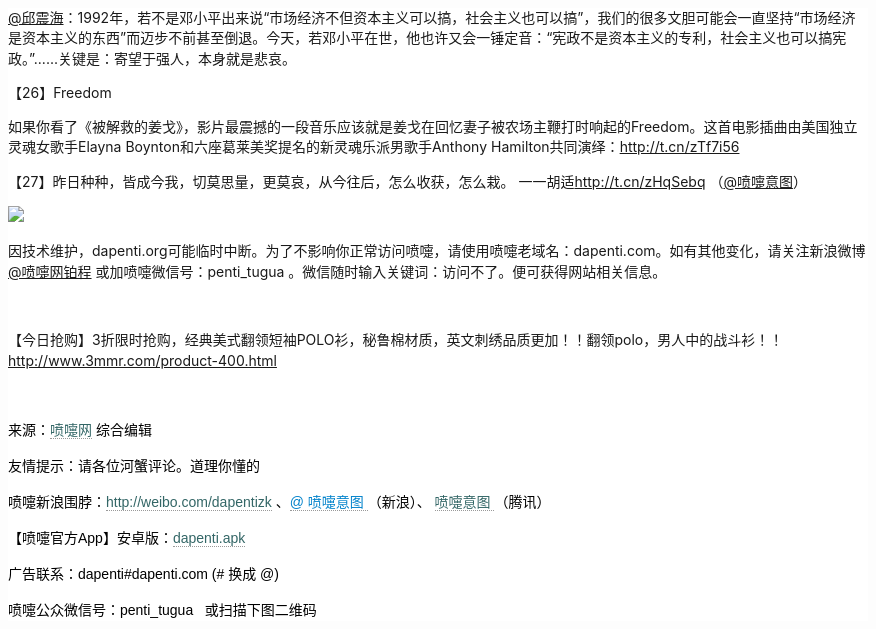 <a class="WB_name S_func3" title="邱震海" href="http://weibo.com/peterqiuminiblog" node-type="feed_list_originNick" nick-name="邱震海" usercard="id=1709405635">@邱震海</a><a href="http://verified.weibo.com/verify" target="_blank"><i class="W_ico16 approve" title="新浪个人认证 "></i></a>：1992年，若不是邓小平出来说“市场经济不但资本主义可以搞，社会主义也可以搞”，我们的很多文胆可能会一直坚持“市场经济是资本主义的东西”而迈步不前甚至倒退。今天，若邓小平在世，他也许又会一锤定音：“宪政不是资本主义的专利，社会主义也可以搞宪政。”......关键是：寄望于强人，本身就是悲哀。</div>
<p>【26】Freedom</p>
<p>如果你看了《被解救的姜戈》，影片最震撼的一段音乐应该就是姜戈在回忆妻子被农场主鞭打时响起的Freedom。这首电影插曲由美国独立灵魂女歌手Elayna Boynton和六座葛莱美奖提名的新灵魂乐派男歌手Anthony Hamilton共同演绎：<a href="http://t.cn/zTf7i56">http://t.cn/zTf7i56</a></p>
<p><embed height="334" type="application/x-shockwave-flash" align="middle" width="480" src="http://player.yinyuetai.com/video/player/644516/v_0.swf" quality="high" allowscriptaccess="sameDomain" allowfullscreen="true"></embed> </p>
<p>【27】昨日种种，皆成今我，切莫思量，更莫哀，从今往后，怎么收获，怎么栽。 一一胡适<a title="more.asp?name=tupian&amp;id=77509" href="http://t.cn/zHqSebq" target="_blank" action-type="feed_list_url" mt="url">http://t.cn/zHqSebq</a>&#160;（<a class="WB_name S_func3" title="喷嚏意图" href="http://weibo.com/pentiyitu" node-type="feed_list_originNick" nick-name="喷嚏意图" usercard="id=2379450280">@喷嚏意图</a>）</p>
<p><img style="BORDER-BOTTOM-COLOR: #000000; BORDER-TOP-COLOR: #000000; BORDER-RIGHT-COLOR: #000000; BORDER-LEFT-COLOR: #000000" border="0" src="http://ptimg.org:88/dapenti/CT059LDI/mMg12.jpg"></p>
<p>因技术维护，dapenti.org可能临时中断。为了不影响你正常访问喷嚏，请使用喷嚏老域名：dapenti.com。如有其他变化，请关注新浪微博 <a href="http://weibo.com/n/%E5%96%B7%E5%9A%8F%E7%BD%91%E9%93%82%E7%A8%8B" usercard="name=喷嚏网铂程">@喷嚏网铂程</a>&#160;或加喷嚏微信号：penti_tugua 。微信随时输入关键词：访问不了。便可获得网站相关信息。</p>
<p>&#160;</p>
<p>【今日抢购】3折限时抢购，经典美式翻领短袖POLO衫，秘鲁棉材质，英文刺绣品质更加！！翻领polo，男人中的战斗衫！！<a href="http://www.3mmr.com/product-400.html">http://www.3mmr.com/product-400.html</a></p>
<p>&#160;</p>
<div class="WB_text" node-type="feed_list_reason">
<p style="TEXT-TRANSFORM: none; BACKGROUND-COLOR: rgb(255,255,255); TEXT-INDENT: 0px; FONT: 14px/22px Verdana, tahoma, Arial, Helvetica, sans-serif; WHITE-SPACE: normal; LETTER-SPACING: normal; COLOR: rgb(0,0,0); WORD-SPACING: 0px; -webkit-text-size-adjust: auto; -webkit-text-stroke-width: 0px">来源：<a style="BORDER-BOTTOM: rgb(153,153,153) 1px dotted; BACKGROUND-COLOR: transparent; COLOR: rgb(51,102,102); TEXT-DECORATION: none" href="http://www.dapenti.com/" target="_blank"><font color="#336666">喷嚏网</font></a> 综合编辑</p>
<p style="TEXT-TRANSFORM: none; BACKGROUND-COLOR: rgb(255,255,255); TEXT-INDENT: 0px; FONT: 14px/22px Verdana, tahoma, Arial, Helvetica, sans-serif; WHITE-SPACE: normal; LETTER-SPACING: normal; COLOR: rgb(0,0,0); WORD-SPACING: 0px; -webkit-text-size-adjust: auto; -webkit-text-stroke-width: 0px">友情提示：请各位河蟹评论。道理你懂的</p>
<p style="TEXT-TRANSFORM: none; BACKGROUND-COLOR: rgb(255,255,255); TEXT-INDENT: 0px; FONT: 14px/22px Verdana, tahoma, Arial, Helvetica, sans-serif; WHITE-SPACE: normal; LETTER-SPACING: normal; COLOR: rgb(0,0,0); WORD-SPACING: 0px; -webkit-text-size-adjust: auto; -webkit-text-stroke-width: 0px"></p>
<p style="TEXT-TRANSFORM: none; BACKGROUND-COLOR: rgb(255,255,255); TEXT-INDENT: 0px; FONT: 14px/22px Verdana, tahoma, Arial, Helvetica, sans-serif; WHITE-SPACE: normal; LETTER-SPACING: normal; COLOR: rgb(0,0,0); WORD-SPACING: 0px; -webkit-text-size-adjust: auto; -webkit-text-stroke-width: 0px">喷嚏新浪围脖：<a style="BORDER-BOTTOM: rgb(153,153,153) 1px dotted; BACKGROUND-COLOR: transparent; COLOR: rgb(51,102,102); TEXT-DECORATION: none" href="http://weibo.com/dapentizk"><font color="#336666">http://weibo.com/dapentizk</font></a> 、<a style="BORDER-BOTTOM: rgb(153,153,153) 1px dotted; BACKGROUND-COLOR: transparent; COLOR: rgb(51,102,102); TEXT-DECORATION: none" href="http://weibo.com/2379450280" target="_blank"><font color="#0082cb">@ 喷嚏意图<span class="Apple-converted-space"> </span></font></a>（新浪）、 <a style="BORDER-BOTTOM: rgb(153,153,153) 1px dotted; BACKGROUND-COLOR: transparent; COLOR: rgb(51,102,102); TEXT-DECORATION: none" href="http://t.qq.com/pentiyitu" target="_blank"><font color="#336666">喷嚏意图<span class="Apple-converted"> </span></font></a>（腾讯）</p>
<p style="TEXT-TRANSFORM: none; BACKGROUND-COLOR: rgb(255,255,255); TEXT-INDENT: 0px; FONT: 14px/22px Verdana, tahoma, Arial, Helvetica, sans-serif; WHITE-SPACE: normal; LETTER-SPACING: normal; COLOR: rgb(0,0,0); WORD-SPACING: 0px; -webkit-text-size-adjust: auto; -webkit-text-stroke-width: 0px">【喷嚏官方App】安卓版：<a style="BORDER-BOTTOM: rgb(153,153,153) 1px dotted; BACKGROUND-COLOR: transparent; COLOR: rgb(51,102,102); TEXT-DECORATION: none" href="http://dapenti.org:81/blog/app/dapenti.apk"><font color="#336666">dapenti.apk</font></a></p>
<p style="TEXT-TRANSFORM: none; BACKGROUND-COLOR: rgb(255,255,255); TEXT-INDENT: 0px; FONT: 14px/22px Verdana, tahoma, Arial, Helvetica, sans-serif; WHITE-SPACE: normal; LETTER-SPACING: normal; COLOR: rgb(0,0,0); WORD-SPACING: 0px; -webkit-text-size-adjust: auto; -webkit-text-stroke-width: 0px">广告联系：dapenti#dapenti.com (# 换成 @)</p>
<p style="TEXT-TRANSFORM: none; BACKGROUND-COLOR: rgb(255,255,255); TEXT-INDENT: 0px; FONT: 14px/22px Verdana, tahoma, Arial, Helvetica, sans-serif; WHITE-SPACE: normal; LETTER-SPACING: normal; COLOR: rgb(0,0,0); WORD-SPACING: 0px; -webkit-text-size-adjust: auto; -webkit-text-stroke-width: 0px">喷嚏公众微信号：penti_tugua&#160;&#160; 或扫描下图二维码</p>